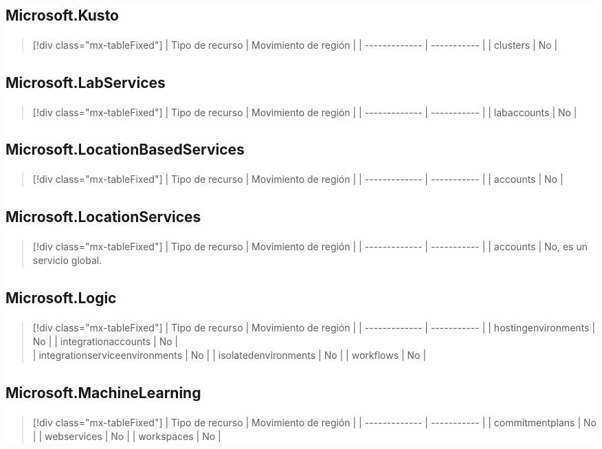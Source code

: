 
## <a name="microsoftkusto"></a>Microsoft.Kusto

> [!div class="mx-tableFixed"]
> | Tipo de recurso | Movimiento de región | 
> | ------------- | ----------- |
> | clusters |  No |  

## <a name="microsoftlabservices"></a>Microsoft.LabServices

> [!div class="mx-tableFixed"]
> | Tipo de recurso | Movimiento de región | 
> | ------------- | ----------- |
> | labaccounts | No | 

## <a name="microsoftlocationbasedservices"></a>Microsoft.LocationBasedServices

> [!div class="mx-tableFixed"]
> | Tipo de recurso | Movimiento de región | 
> | ------------- | ----------- |
> | accounts | No | 

## <a name="microsoftlocationservices"></a>Microsoft.LocationServices

> [!div class="mx-tableFixed"]
> | Tipo de recurso | Movimiento de región | 
> | ------------- | ----------- |
> | accounts | No, es un servicio global.

## <a name="microsoftlogic"></a>Microsoft.Logic

> [!div class="mx-tableFixed"]
> | Tipo de recurso | Movimiento de región | 
> | ------------- | ----------- |
> | hostingenvironments | No | 
> | integrationaccounts |  No |  
> | integrationserviceenvironments | No | 
> | isolatedenvironments | No | 
> | workflows |  No |  

## <a name="microsoftmachinelearning"></a>Microsoft.MachineLearning

> [!div class="mx-tableFixed"]
> | Tipo de recurso | Movimiento de región | 
> | ------------- | ----------- |
> | commitmentplans |  No | 
> | webservices |  No | 
> | workspaces |  No | 
